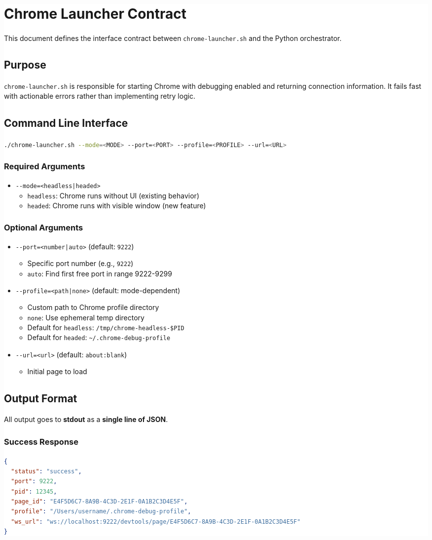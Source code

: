 # Chrome Launcher Contract

This document defines the interface contract between `chrome-launcher.sh` and the Python orchestrator.

## Purpose

`chrome-launcher.sh` is responsible for starting Chrome with debugging enabled and returning connection information. It fails fast with actionable errors rather than implementing retry logic.

## Command Line Interface

```bash
./chrome-launcher.sh --mode=<MODE> --port=<PORT> --profile=<PROFILE> --url=<URL>
```

### Required Arguments

- `--mode=<headless|headed>`
  - `headless`: Chrome runs without UI (existing behavior)
  - `headed`: Chrome runs with visible window (new feature)

### Optional Arguments

- `--port=<number|auto>` (default: `9222`)
  - Specific port number (e.g., `9222`)
  - `auto`: Find first free port in range 9222-9299

- `--profile=<path|none>` (default: mode-dependent)
  - Custom path to Chrome profile directory
  - `none`: Use ephemeral temp directory
  - Default for `headless`: `/tmp/chrome-headless-$PID`
  - Default for `headed`: `~/.chrome-debug-profile`

- `--url=<url>` (default: `about:blank`)
  - Initial page to load

## Output Format

All output goes to **stdout** as a **single line of JSON**.

### Success Response

```json
{
  "status": "success",
  "port": 9222,
  "pid": 12345,
  "page_id": "E4F5D6C7-8A9B-4C3D-2E1F-0A1B2C3D4E5F",
  "profile": "/Users/username/.chrome-debug-profile",
  "ws_url": "ws://localhost:9222/devtools/page/E4F5D6C7-8A9B-4C3D-2E1F-0A1B2C3D4E5F"
}
```
